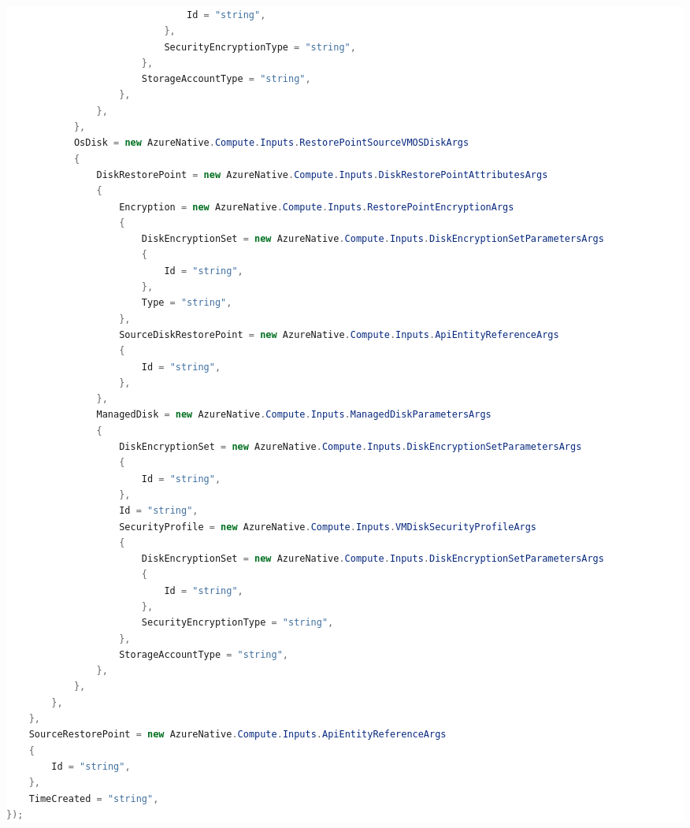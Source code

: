 ```csharp
                                Id = "string",
                            },
                            SecurityEncryptionType = "string",
                        },
                        StorageAccountType = "string",
                    },
                },
            },
            OsDisk = new AzureNative.Compute.Inputs.RestorePointSourceVMOSDiskArgs
            {
                DiskRestorePoint = new AzureNative.Compute.Inputs.DiskRestorePointAttributesArgs
                {
                    Encryption = new AzureNative.Compute.Inputs.RestorePointEncryptionArgs
                    {
                        DiskEncryptionSet = new AzureNative.Compute.Inputs.DiskEncryptionSetParametersArgs
                        {
                            Id = "string",
                        },
                        Type = "string",
                    },
                    SourceDiskRestorePoint = new AzureNative.Compute.Inputs.ApiEntityReferenceArgs
                    {
                        Id = "string",
                    },
                },
                ManagedDisk = new AzureNative.Compute.Inputs.ManagedDiskParametersArgs
                {
                    DiskEncryptionSet = new AzureNative.Compute.Inputs.DiskEncryptionSetParametersArgs
                    {
                        Id = "string",
                    },
                    Id = "string",
                    SecurityProfile = new AzureNative.Compute.Inputs.VMDiskSecurityProfileArgs
                    {
                        DiskEncryptionSet = new AzureNative.Compute.Inputs.DiskEncryptionSetParametersArgs
                        {
                            Id = "string",
                        },
                        SecurityEncryptionType = "string",
                    },
                    StorageAccountType = "string",
                },
            },
        },
    },
    SourceRestorePoint = new AzureNative.Compute.Inputs.ApiEntityReferenceArgs
    {
        Id = "string",
    },
    TimeCreated = "string",
});
```
